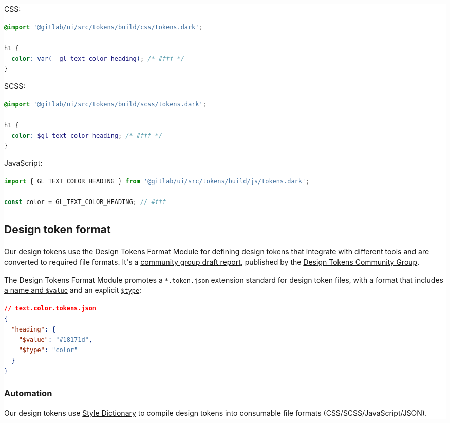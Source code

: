 CSS:

```css
@import '@gitlab/ui/src/tokens/build/css/tokens.dark';

h1 {
  color: var(--gl-text-color-heading); /* #fff */
}
```

SCSS:

```scss
@import '@gitlab/ui/src/tokens/build/scss/tokens.dark';

h1 {
  color: $gl-text-color-heading; /* #fff */
}
```

JavaScript:

```js
import { GL_TEXT_COLOR_HEADING } from '@gitlab/ui/src/tokens/build/js/tokens.dark';

const color = GL_TEXT_COLOR_HEADING; // #fff
```

## Design token format

Our design tokens use the [Design Tokens Format Module](https://tr.designtokens.org/format/) for
defining design tokens that integrate with different tools and are converted to required file
formats. It's a [community group draft report](https://www.w3.org/standards/types/#reports),
published by the [Design Tokens Community Group](https://www.w3.org/community/design-tokens/).

The Design Tokens Format Module promotes a `*.token.json` extension standard for design token files,
with a format that includes [a name and
`$value`](https://tr.designtokens.org/format/#name-and-value) and an explicit
[`$type`](https://tr.designtokens.org/format/#type-0):

```json
// text.color.tokens.json
{
  "heading": {
    "$value": "#18171d",
    "$type": "color"
  }
}
```

### Automation

Our design tokens use [Style Dictionary](https://amzn.github.io/style-dictionary/) to compile design
tokens into consumable file formats (CSS/SCSS/JavaScript/JSON).
